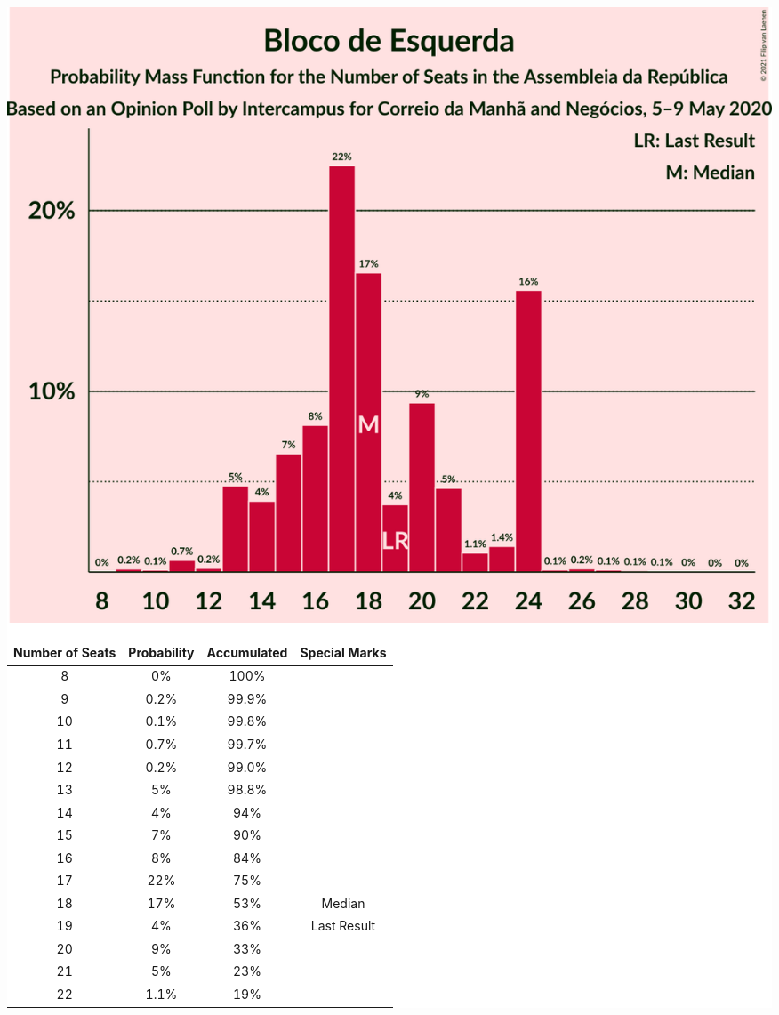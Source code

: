 ![Graph with seats probability mass function not yet produced](2020-05-09-Intercampus-seats-pmf-blocodeesquerda.png "Seats Probability Mass Function")

| Number of Seats | Probability | Accumulated | Special Marks |
|:---------------:|:-----------:|:-----------:|:-------------:|
| 8 | 0% | 100% |  |
| 9 | 0.2% | 99.9% |  |
| 10 | 0.1% | 99.8% |  |
| 11 | 0.7% | 99.7% |  |
| 12 | 0.2% | 99.0% |  |
| 13 | 5% | 98.8% |  |
| 14 | 4% | 94% |  |
| 15 | 7% | 90% |  |
| 16 | 8% | 84% |  |
| 17 | 22% | 75% |  |
| 18 | 17% | 53% | Median |
| 19 | 4% | 36% | Last Result |
| 20 | 9% | 33% |  |
| 21 | 5% | 23% |  |
| 22 | 1.1% | 19% |  |